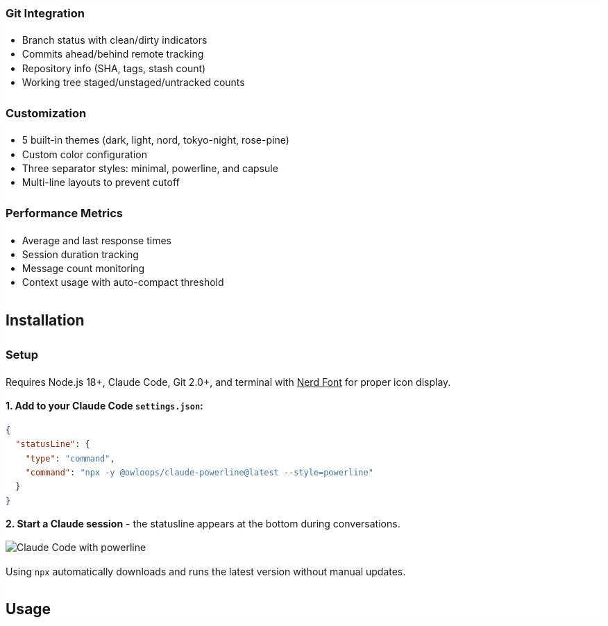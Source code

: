 ### Git Integration

- Branch status with clean/dirty indicators
- Commits ahead/behind remote tracking
- Repository info (SHA, tags, stash count)
- Working tree staged/unstaged/untracked counts

</td>
<td width="50%">

### Customization

- 5 built-in themes (dark, light, nord, tokyo-night, rose-pine)
- Custom color configuration
- Three separator styles: minimal, powerline, and capsule
- Multi-line layouts to prevent cutoff

### Performance Metrics

- Average and last response times
- Session duration tracking
- Message count monitoring
- Context usage with auto-compact threshold

</td>
</tr>
</table>

## Installation

### Setup

Requires Node.js 18+, Claude Code, Git 2.0+, and terminal with [Nerd Font](https://www.nerdfonts.com/) for proper icon display.

**1. Add to your Claude Code `settings.json`:**

```json
{
  "statusLine": {
    "type": "command",
    "command": "npx -y @owloops/claude-powerline@latest --style=powerline"
  }
}
```

**2. Start a Claude session** - the statusline appears at the bottom during conversations.

![Claude Code with powerline](images/claude-interface-with-powerline.png)

Using `npx` automatically downloads and runs the latest version without manual updates.

## Usage
